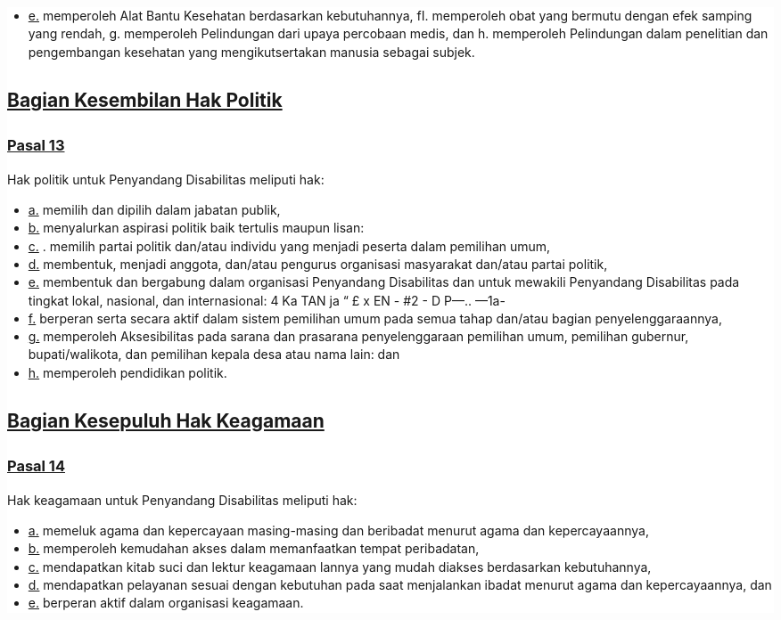 * [e.](http://example.org/legal/peraturan/uu/2016/8/pasal/0012/versi/20160415/huruf/e) memperoleh Alat Bantu Kesehatan berdasarkan kebutuhannya, fI. memperoleh obat yang bermutu dengan efek samping yang rendah, g. memperoleh Pelindungan dari upaya percobaan medis, dan h. memperoleh Pelindungan dalam penelitian dan pengembangan kesehatan yang mengikutsertakan manusia sebagai subjek.



## [Bagian Kesembilan Hak Politik](http://example.org/legal/peraturan/uu/2016/8/bab/0003/bagian/0009)

### [Pasal 13](http://example.org/legal/peraturan/uu/2016/8/pasal/0013)
Hak politik untuk Penyandang Disabilitas meliputi hak:
* [a.](http://example.org/legal/peraturan/uu/2016/8/pasal/0013/versi/20160415/huruf/a) memilih dan dipilih dalam jabatan publik,
* [b.](http://example.org/legal/peraturan/uu/2016/8/pasal/0013/versi/20160415/huruf/b) menyalurkan aspirasi politik baik tertulis maupun lisan:
* [c.](http://example.org/legal/peraturan/uu/2016/8/pasal/0013/versi/20160415/huruf/c) . memilih partai politik dan/atau individu yang menjadi peserta dalam pemilihan umum,
* [d.](http://example.org/legal/peraturan/uu/2016/8/pasal/0013/versi/20160415/huruf/d) membentuk, menjadi anggota, dan/atau pengurus organisasi masyarakat dan/atau partai politik,
* [e.](http://example.org/legal/peraturan/uu/2016/8/pasal/0013/versi/20160415/huruf/e) membentuk dan bergabung dalam organisasi Penyandang Disabilitas dan untuk mewakili Penyandang Disabilitas pada tingkat lokal, nasional, dan internasional: 4 Ka TAN ja “ £ x EN - #2 - D P—.. —1a-
* [f.](http://example.org/legal/peraturan/uu/2016/8/pasal/0013/versi/20160415/huruf/f) berperan serta secara aktif dalam sistem pemilihan umum pada semua tahap dan/atau bagian penyelenggaraannya,
* [g.](http://example.org/legal/peraturan/uu/2016/8/pasal/0013/versi/20160415/huruf/g) memperoleh Aksesibilitas pada sarana dan prasarana penyelenggaraan pemilihan umum, pemilihan gubernur, bupati/walikota, dan pemilihan kepala desa atau nama lain: dan
* [h.](http://example.org/legal/peraturan/uu/2016/8/pasal/0013/versi/20160415/huruf/h) memperoleh pendidikan politik.



## [Bagian Kesepuluh Hak Keagamaan](http://example.org/legal/peraturan/uu/2016/8/bab/0003/bagian/0010)

### [Pasal 14](http://example.org/legal/peraturan/uu/2016/8/pasal/0014)
Hak keagamaan untuk Penyandang Disabilitas meliputi hak:
* [a.](http://example.org/legal/peraturan/uu/2016/8/pasal/0014/versi/20160415/huruf/a) memeluk agama dan kepercayaan masing-masing dan beribadat menurut agama dan kepercayaannya,
* [b.](http://example.org/legal/peraturan/uu/2016/8/pasal/0014/versi/20160415/huruf/b) memperoleh kemudahan akses dalam memanfaatkan tempat peribadatan,
* [c.](http://example.org/legal/peraturan/uu/2016/8/pasal/0014/versi/20160415/huruf/c) mendapatkan kitab suci dan lektur keagamaan lannya yang mudah diakses berdasarkan kebutuhannya,
* [d.](http://example.org/legal/peraturan/uu/2016/8/pasal/0014/versi/20160415/huruf/d) mendapatkan pelayanan sesuai dengan kebutuhan pada saat menjalankan ibadat menurut agama dan kepercayaannya, dan
* [e.](http://example.org/legal/peraturan/uu/2016/8/pasal/0014/versi/20160415/huruf/e) berperan aktif dalam organisasi keagamaan.
